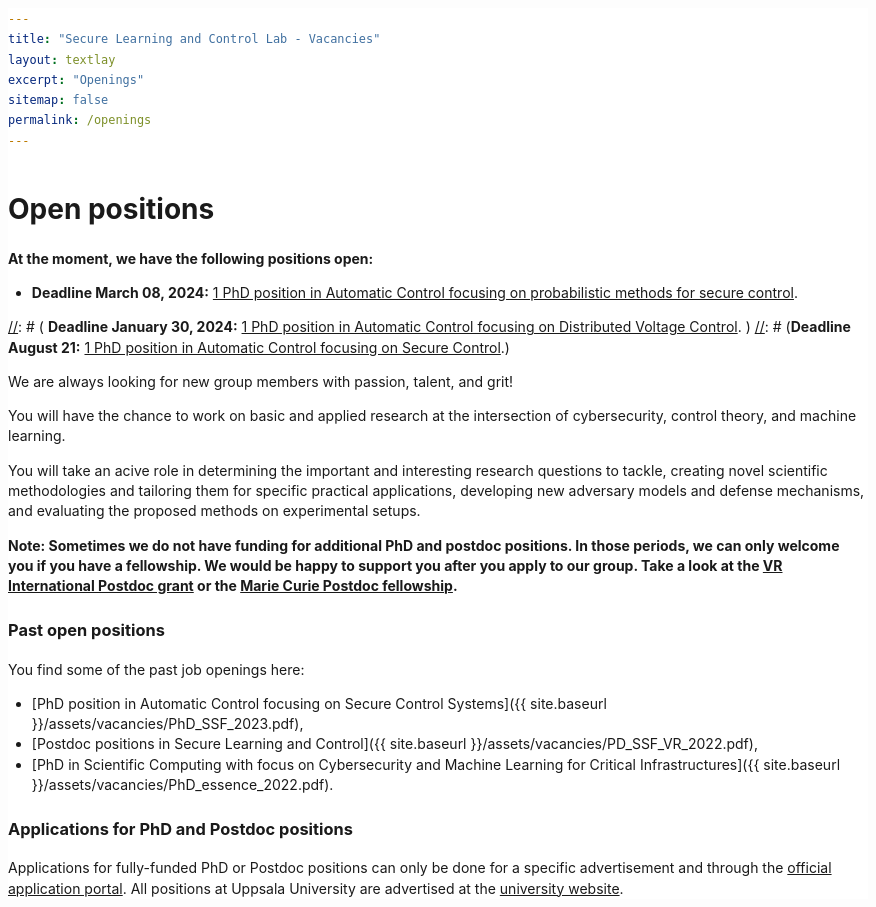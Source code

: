 ```yaml
---
title: "Secure Learning and Control Lab - Vacancies"
layout: textlay
excerpt: "Openings"
sitemap: false
permalink: /openings
---
```


# Open positions
[//]: # (**At the moment, we do not have any open positions. We do plan to PhD positions in late 2023 and early 2024 for our recently awarded projects.**)

**At the moment, we have the following positions open:**
* **Deadline March 08, 2024:** [1 PhD position in Automatic Control focusing on probabilistic methods for secure control](https://www.jobb.uu.se/details/?positionId=697970&languageId=1).

[//]: # (**We do plan to PhD positions in late 2023 and early 2024 for our recently awarded projects, so stay tuned!**)

[//]: # ( **Deadline January 30, 2024:** [1 PhD position in Automatic Control focusing on Distributed Voltage Control](https://uu.varbi.com/en/what:job/jobID:680621/). )
[//]: # (**Deadline August 21:** [1 PhD position in Automatic Control focusing on Secure Control](https://www.jobb.uu.se/details/?positionId=637356).)





[//]: # (Our vision is to develop methodologies for designing intelligent autonomous decision-making systems that are secure and resilient against malicious adversaries.)

We are always looking for new group members with passion, talent, and grit!

You will have the chance to work on basic and applied research at the intersection of cybersecurity, control theory, and machine learning. 

You will take an acive role in determining the important and interesting research questions to tackle, creating novel scientific methodologies and tailoring them for specific practical applications, developing new adversary models and defense mechanisms, and evaluating the proposed methods on experimental setups.


**Note: Sometimes we do not have funding for additional PhD and postdoc positions. In those periods, we can only welcome you if you have a fellowship. We would be happy to support you after you apply to our group. Take a look at the [VR International Postdoc grant](https://www.vr.se/english/applying-for-funding/calls/2021-11-17-international-post-doc-grant-within-natural-and-engineering-sciences-spring-call.html) or the [Marie Curie Postdoc fellowship](https://marie-sklodowska-curie-actions.ec.europa.eu/actions/postdoctoral-fellowships).**


### Past open positions

You find some of the past job openings here:
* [PhD position in Automatic Control focusing on Secure Control Systems]({{ site.baseurl }}/assets/vacancies/PhD_SSF_2023.pdf),
* [Postdoc positions in Secure Learning and Control]({{ site.baseurl }}/assets/vacancies/PD_SSF_VR_2022.pdf),
* [PhD in Scientific Computing with focus on Cybersecurity and Machine Learning for Critical Infrastructures]({{ site.baseurl }}/assets/vacancies/PhD_essence_2022.pdf).

### Applications for PhD and Postdoc positions
Applications for fully-funded PhD or Postdoc positions can only be done for a specific advertisement and through the [official application portal](https://uu.varbi.com/). All positions at Uppsala University are advertised at the [university website](https://www.uu.se/en/about-uu/join-us/jobs/).
